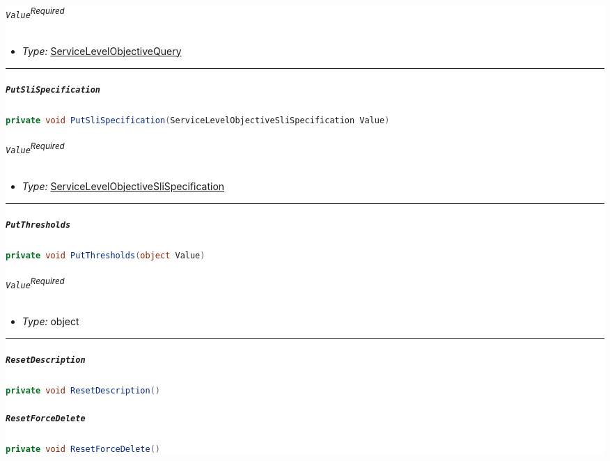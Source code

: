 ###### `Value`<sup>Required</sup> <a name="Value" id="@cdktf/provider-datadog.serviceLevelObjective.ServiceLevelObjective.putQuery.parameter.value"></a>

- *Type:* <a href="#@cdktf/provider-datadog.serviceLevelObjective.ServiceLevelObjectiveQuery">ServiceLevelObjectiveQuery</a>

---

##### `PutSliSpecification` <a name="PutSliSpecification" id="@cdktf/provider-datadog.serviceLevelObjective.ServiceLevelObjective.putSliSpecification"></a>

```csharp
private void PutSliSpecification(ServiceLevelObjectiveSliSpecification Value)
```

###### `Value`<sup>Required</sup> <a name="Value" id="@cdktf/provider-datadog.serviceLevelObjective.ServiceLevelObjective.putSliSpecification.parameter.value"></a>

- *Type:* <a href="#@cdktf/provider-datadog.serviceLevelObjective.ServiceLevelObjectiveSliSpecification">ServiceLevelObjectiveSliSpecification</a>

---

##### `PutThresholds` <a name="PutThresholds" id="@cdktf/provider-datadog.serviceLevelObjective.ServiceLevelObjective.putThresholds"></a>

```csharp
private void PutThresholds(object Value)
```

###### `Value`<sup>Required</sup> <a name="Value" id="@cdktf/provider-datadog.serviceLevelObjective.ServiceLevelObjective.putThresholds.parameter.value"></a>

- *Type:* object

---

##### `ResetDescription` <a name="ResetDescription" id="@cdktf/provider-datadog.serviceLevelObjective.ServiceLevelObjective.resetDescription"></a>

```csharp
private void ResetDescription()
```

##### `ResetForceDelete` <a name="ResetForceDelete" id="@cdktf/provider-datadog.serviceLevelObjective.ServiceLevelObjective.resetForceDelete"></a>

```csharp
private void ResetForceDelete()
```
